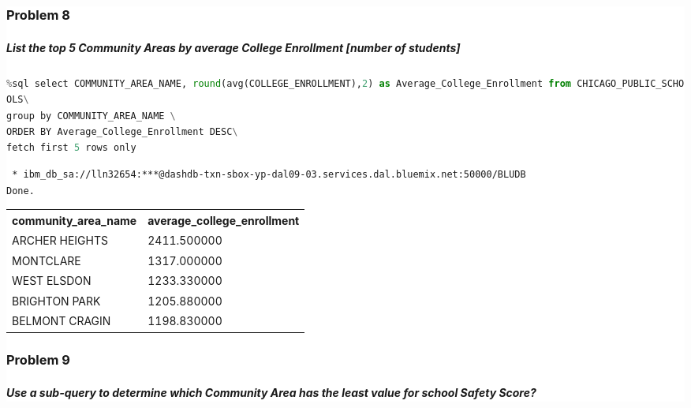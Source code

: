 

### Problem 8

##### List the top 5 Community Areas by average College Enrollment [number of students] 


```python
%sql select COMMUNITY_AREA_NAME, round(avg(COLLEGE_ENROLLMENT),2) as Average_College_Enrollment from CHICAGO_PUBLIC_SCHOOLS\
group by COMMUNITY_AREA_NAME \
ORDER BY Average_College_Enrollment DESC\
fetch first 5 rows only
```

     * ibm_db_sa://lln32654:***@dashdb-txn-sbox-yp-dal09-03.services.dal.bluemix.net:50000/BLUDB
    Done.





<table>
    <tr>
        <th>community_area_name</th>
        <th>average_college_enrollment</th>
    </tr>
    <tr>
        <td>ARCHER HEIGHTS</td>
        <td>2411.500000</td>
    </tr>
    <tr>
        <td>MONTCLARE</td>
        <td>1317.000000</td>
    </tr>
    <tr>
        <td>WEST ELSDON</td>
        <td>1233.330000</td>
    </tr>
    <tr>
        <td>BRIGHTON PARK</td>
        <td>1205.880000</td>
    </tr>
    <tr>
        <td>BELMONT CRAGIN</td>
        <td>1198.830000</td>
    </tr>
</table>



### Problem 9

##### Use a sub-query to determine which Community Area has the least value for school Safety Score? 
